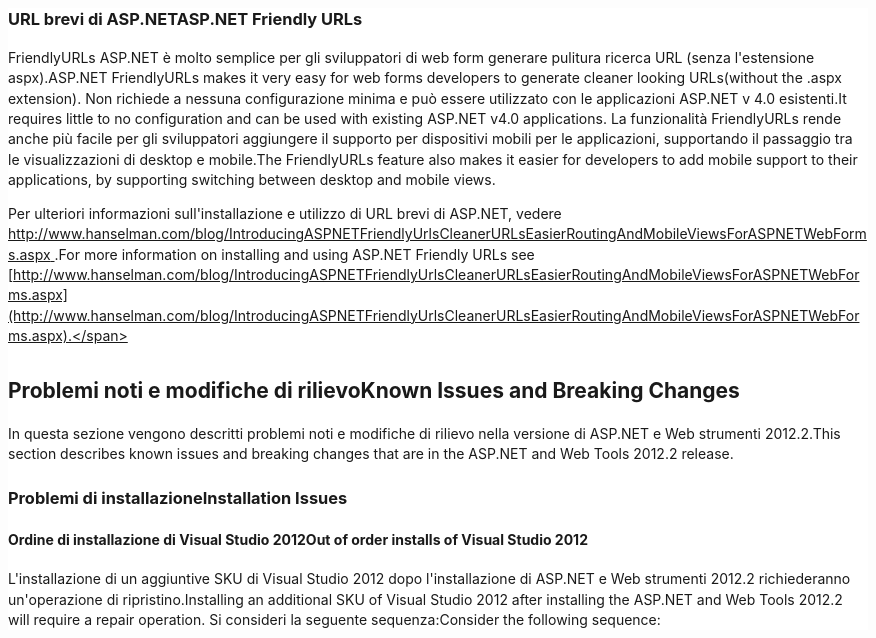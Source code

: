 <a id="_ASP.NET_Friendly_URLs"></a>
### <a name="aspnet-friendly-urls"></a><span data-ttu-id="91aad-230">URL brevi di ASP.NET</span><span class="sxs-lookup"><span data-stu-id="91aad-230">ASP.NET Friendly URLs</span></span>

<span data-ttu-id="91aad-231">FriendlyURLs ASP.NET è molto semplice per gli sviluppatori di web form generare pulitura ricerca URL (senza l'estensione aspx).</span><span class="sxs-lookup"><span data-stu-id="91aad-231">ASP.NET FriendlyURLs makes it very easy for web forms developers to generate cleaner looking URLs(without the .aspx extension).</span></span> <span data-ttu-id="91aad-232">Non richiede a nessuna configurazione minima e può essere utilizzato con le applicazioni ASP.NET v 4.0 esistenti.</span><span class="sxs-lookup"><span data-stu-id="91aad-232">It requires little to no configuration and can be used with existing ASP.NET v4.0 applications.</span></span> <span data-ttu-id="91aad-233">La funzionalità FriendlyURLs rende anche più facile per gli sviluppatori aggiungere il supporto per dispositivi mobili per le applicazioni, supportando il passaggio tra le visualizzazioni di desktop e mobile.</span><span class="sxs-lookup"><span data-stu-id="91aad-233">The FriendlyURLs feature also makes it easier for developers to add mobile support to their applications, by supporting switching between desktop and mobile views.</span></span>

<span data-ttu-id="91aad-234">Per ulteriori informazioni sull'installazione e utilizzo di URL brevi di ASP.NET, vedere [ http://www.hanselman.com/blog/IntroducingASPNETFriendlyUrlsCleanerURLsEasierRoutingAndMobileViewsForASPNETWebForms.aspx ](http://www.hanselman.com/blog/IntroducingASPNETFriendlyUrlsCleanerURLsEasierRoutingAndMobileViewsForASPNETWebForms.aspx).</span><span class="sxs-lookup"><span data-stu-id="91aad-234">For more information on installing and using ASP.NET Friendly URLs see [http://www.hanselman.com/blog/IntroducingASPNETFriendlyUrlsCleanerURLsEasierRoutingAndMobileViewsForASPNETWebForms.aspx](http://www.hanselman.com/blog/IntroducingASPNETFriendlyUrlsCleanerURLsEasierRoutingAndMobileViewsForASPNETWebForms.aspx).</span></span>

<a id="_Known_Issues_and"></a>
## <a name="known-issues-and-breaking-changes"></a><span data-ttu-id="91aad-235">Problemi noti e modifiche di rilievo</span><span class="sxs-lookup"><span data-stu-id="91aad-235">Known Issues and Breaking Changes</span></span>

<span data-ttu-id="91aad-236">In questa sezione vengono descritti problemi noti e modifiche di rilievo nella versione di ASP.NET e Web strumenti 2012.2.</span><span class="sxs-lookup"><span data-stu-id="91aad-236">This section describes known issues and breaking changes that are in the ASP.NET and Web Tools 2012.2 release.</span></span>

### <a name="installation-issues"></a><span data-ttu-id="91aad-237">Problemi di installazione</span><span class="sxs-lookup"><span data-stu-id="91aad-237">Installation Issues</span></span>

#### <a name="out-of-order-installs-of-visual-studio-2012"></a><span data-ttu-id="91aad-238">Ordine di installazione di Visual Studio 2012</span><span class="sxs-lookup"><span data-stu-id="91aad-238">Out of order installs of Visual Studio 2012</span></span>

<span data-ttu-id="91aad-239">L'installazione di un aggiuntive SKU di Visual Studio 2012 dopo l'installazione di ASP.NET e Web strumenti 2012.2 richiederanno un'operazione di ripristino.</span><span class="sxs-lookup"><span data-stu-id="91aad-239">Installing an additional SKU of Visual Studio 2012 after installing the ASP.NET and Web Tools 2012.2 will require a repair operation.</span></span> <span data-ttu-id="91aad-240">Si consideri la seguente sequenza:</span><span class="sxs-lookup"><span data-stu-id="91aad-240">Consider the following sequence:</span></span>
